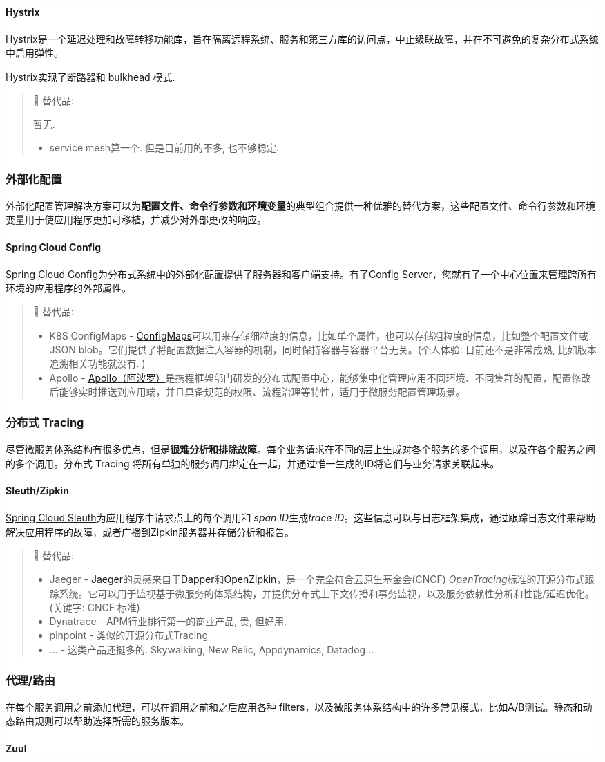 #### Hystrix

[Hystrix](https://github.com/Netflix/Hystrix)是一个延迟处理和故障转移功能库，旨在隔离远程系统、服务和第三方库的访问点，中止级联故障，并在不可避免的复杂分布式系统中启用弹性。

Hystrix实现了断路器和 bulkhead 模式.

> :notebook: 替代品:
>
> 暂无. 
>
> - service mesh算一个. 但是目前用的不多, 也不够稳定.

### 外部化配置

外部化配置管理解决方案可以为**配置文件、命令行参数和环境变量**的典型组合提供一种优雅的替代方案，这些配置文件、命令行参数和环境变量用于使应用程序更加可移植，并减少对外部更改的响应。

#### Spring Cloud Config

[Spring Cloud Config](https://cloud.spring.io/spring-cloud-config/spring-cloud-config.html)为分布式系统中的外部化配置提供了服务器和客户端支持。有了Config Server，您就有了一个中心位置来管理跨所有环境的应用程序的外部属性。

> :notebook: 替代品:
>
> - K8S ConfigMaps - [ConfigMaps](https://access.redhat.com/documentation/en-us/openshift_container_platform/3.7/html/developer_guide/dev-guide-configmaps)可以用来存储细粒度的信息，比如单个属性，也可以存储粗粒度的信息，比如整个配置文件或JSON blob。它们提供了将配置数据注入容器的机制，同时保持容器与容器平台无关。(个人体验: 目前还不是非常成熟, 比如版本追溯相关功能就没有. )
> - Apollo - [Apollo（阿波罗）](https://github.com/ctripcorp/apollo)是携程框架部门研发的分布式配置中心，能够集中化管理应用不同环境、不同集群的配置，配置修改后能够实时推送到应用端，并且具备规范的权限、流程治理等特性，适用于微服务配置管理场景。

### 分布式 Tracing

尽管微服务体系结构有很多优点，但是**很难分析和排除故障**。每个业务请求在不同的层上生成对各个服务的多个调用，以及在各个服务之间的多个调用。分布式 Tracing 将所有单独的服务调用绑定在一起，并通过惟一生成的ID将它们与业务请求关联起来。

#### Sleuth/Zipkin

[Spring Cloud Sleuth](https://cloud.spring.io/spring-cloud-sleuth/)为应用程序中请求点上的每个调用和 *span ID*生成*trace ID*。这些信息可以与日志框架集成，通过跟踪日志文件来帮助解决应用程序的故障，或者广播到[Zipkin](http://zipkin.io/)服务器并存储分析和报告。

> :notebook: 替代品:
>
> - Jaeger - [Jaeger](https://github.com/uber/jaeger)的灵感来自于[Dapper](https://research.google.com/pubs/pub36356.html)和[OpenZipkin](http://zipkin.io/)，是一个完全符合云原生基金会(CNCF) *OpenTracing*标准的开源分布式跟踪系统。它可以用于监视基于微服务的体系结构，并提供分布式上下文传播和事务监视，以及服务依赖性分析和性能/延迟优化。(关键字: CNCF 标准)
> - Dynatrace - APM行业排行第一的商业产品, 贵, 但好用.
> - pinpoint - 类似的开源分布式Tracing
> - ... - 这类产品还挺多的. Skywalking, New Relic, Appdynamics, Datadog...

### 代理/路由

在每个服务调用之前添加代理，可以在调用之前和之后应用各种 filters，以及微服务体系结构中的许多常见模式，比如A/B测试。静态和动态路由规则可以帮助选择所需的服务版本。

#### Zuul
